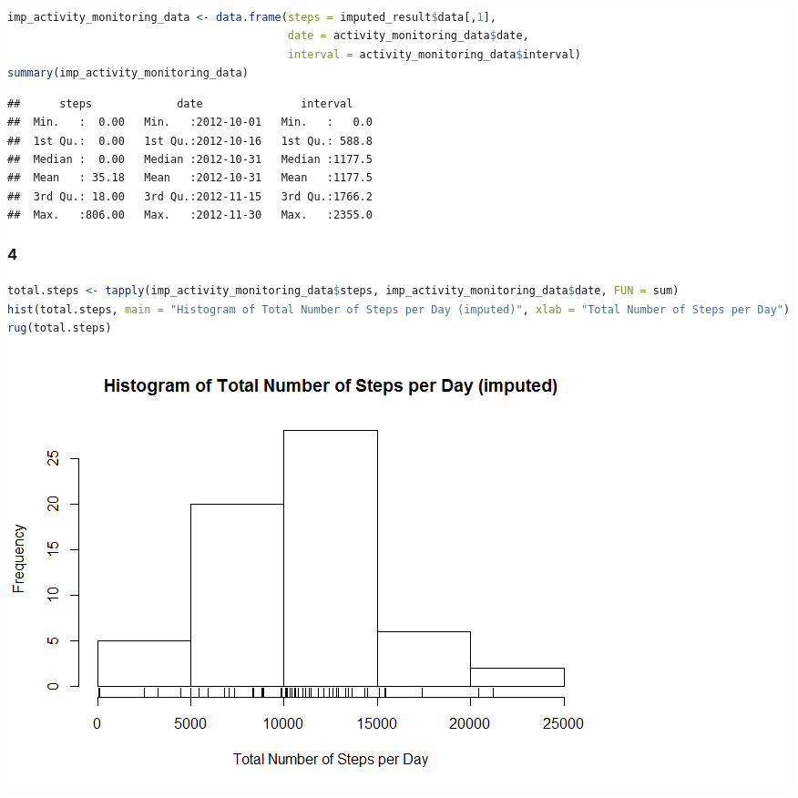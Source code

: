 ```r
imp_activity_monitoring_data <- data.frame(steps = imputed_result$data[,1],
                                           date = activity_monitoring_data$date,
                                           interval = activity_monitoring_data$interval)
summary(imp_activity_monitoring_data)
```

```
##      steps             date               interval     
##  Min.   :  0.00   Min.   :2012-10-01   Min.   :   0.0  
##  1st Qu.:  0.00   1st Qu.:2012-10-16   1st Qu.: 588.8  
##  Median :  0.00   Median :2012-10-31   Median :1177.5  
##  Mean   : 35.18   Mean   :2012-10-31   Mean   :1177.5  
##  3rd Qu.: 18.00   3rd Qu.:2012-11-15   3rd Qu.:1766.2  
##  Max.   :806.00   Max.   :2012-11-30   Max.   :2355.0
```

### 4

```r
total.steps <- tapply(imp_activity_monitoring_data$steps, imp_activity_monitoring_data$date, FUN = sum)
hist(total.steps, main = "Histogram of Total Number of Steps per Day (imputed)", xlab = "Total Number of Steps per Day")
rug(total.steps)
```

![](Analysis_files/figure-html/unnamed-chunk-7-1.png) 

